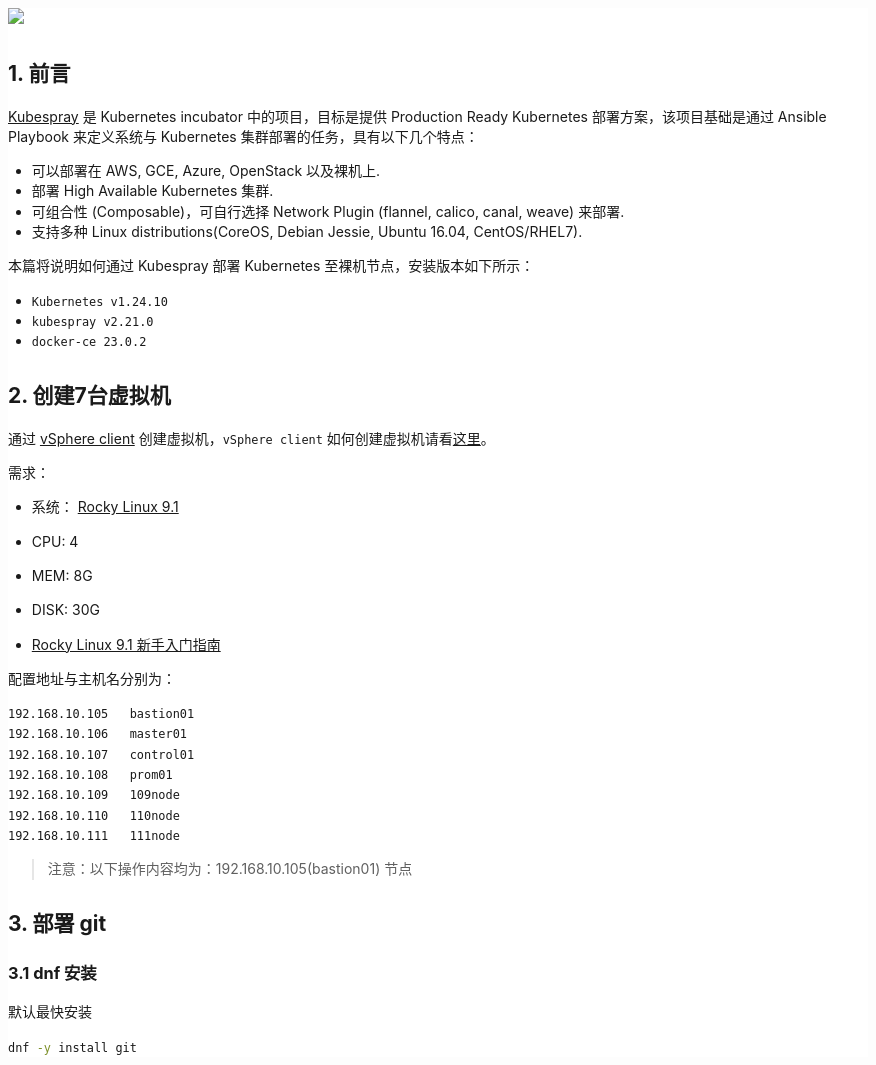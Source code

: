 



![](https://i-blog.csdnimg.cn/blog_migrate/fde29b448aaad99652602232a7cbc92b.png)




## 1.  前言
[Kubespray](https://kubespray.io) 是 Kubernetes incubator 中的项目，目标是提供 Production Ready Kubernetes 部署方案，该项目基础是通过 Ansible Playbook 来定义系统与 Kubernetes 集群部署的任务，具有以下几个特点：
- 可以部署在 AWS, GCE, Azure, OpenStack 以及裸机上.
- 部署 High Available Kubernetes 集群.
- 可组合性 (Composable)，可自行选择 Network Plugin (flannel, calico, canal, weave) 来部署.
- 支持多种 Linux distributions(CoreOS, Debian Jessie, Ubuntu 16.04, CentOS/RHEL7).

本篇将说明如何通过 Kubespray 部署 Kubernetes 至裸机节点，安装版本如下所示：
- `Kubernetes v1.24.10`
- `kubespray v2.21.0`
- `docker-ce 23.0.2`


## 2. 创建7台虚拟机
通过 [vSphere client](https://customerconnect.vmware.com/en/downloads/info/slug/datacenter_cloud_infrastructure/vmware_vsphere/8_0) 创建虚拟机，`vSphere client` 如何创建虚拟机请看[这里](https://blog.csdn.net/xixihahalelehehe/article/details/129310311)。

需求：
- 系统： [Rocky Linux 9.1](https://rockylinux.org/news/rocky-linux-9-1-ga-release/)
- CPU: 4
- MEM: 8G
- DISK: 30G

- [Rocky Linux 9.1 新手入门指南](https://blog.csdn.net/xixihahalelehehe/article/details/129644123)


配置地址与主机名分别为：

```bash
192.168.10.105   bastion01
192.168.10.106   master01
192.168.10.107   control01
192.168.10.108   prom01
192.168.10.109   109node
192.168.10.110   110node
192.168.10.111   111node
```

> 注意：以下操作内容均为：192.168.10.105(bastion01) 节点

## 3. 部署 git

### 3.1 dnf 安装
默认最快安装
```bash
dnf -y install git
```
